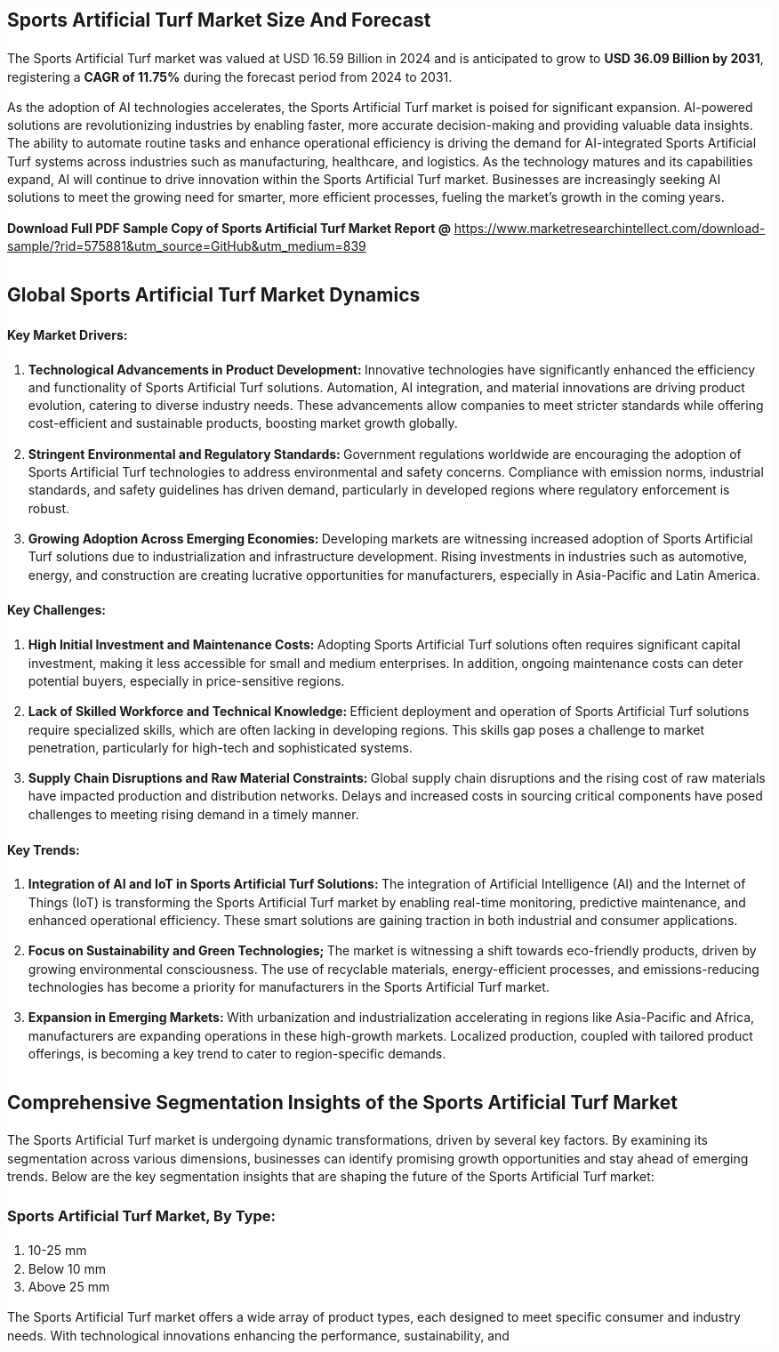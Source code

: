 <h2>Sports Artificial Turf Market Size And Forecast</h2><p>The Sports Artificial Turf market was valued at USD 16.59 Billion in 2024 and is anticipated to grow to <strong>USD 36.09 Billion by 2031</strong>, registering a <strong>CAGR of 11.75%</strong> during the forecast period from 2024 to 2031.</p><p>As the adoption of AI technologies accelerates, the Sports Artificial Turf market is poised for significant expansion. AI-powered solutions are revolutionizing industries by enabling faster, more accurate decision-making and providing valuable data insights. The ability to automate routine tasks and enhance operational efficiency is driving the demand for AI-integrated Sports Artificial Turf systems across industries such as manufacturing, healthcare, and logistics. As the technology matures and its capabilities expand, AI will continue to drive innovation within the Sports Artificial Turf market. Businesses are increasingly seeking AI solutions to meet the growing need for smarter, more efficient processes, fueling the market’s growth in the coming years.</p><p><strong>Download Full PDF Sample Copy of Sports Artificial Turf Market Report @</strong>&nbsp;<a href="https://www.marketresearchintellect.com/download-sample/?rid=575881&amp;utm_source=GitHub&amp;utm_medium=839">https://www.marketresearchintellect.com/download-sample/?rid=575881&amp;utm_source=GitHub&amp;utm_medium=839</a></p><h2>Global Sports Artificial Turf Market Dynamics</h2><h4><strong>Key Market Drivers:</strong></h4><ol><li><p><strong>Technological Advancements in Product Development:&nbsp;</strong>Innovative technologies have significantly enhanced the efficiency and functionality of Sports Artificial Turf solutions. Automation, AI integration, and material innovations are driving product evolution, catering to diverse industry needs. These advancements allow companies to meet stricter standards while offering cost-efficient and sustainable products, boosting market growth globally.</p></li><li><p><strong>Stringent Environmental and Regulatory Standards:&nbsp;</strong>Government regulations worldwide are encouraging the adoption of Sports Artificial Turf technologies to address environmental and safety concerns. Compliance with emission norms, industrial standards, and safety guidelines has driven demand, particularly in developed regions where regulatory enforcement is robust.</p></li><li><p><strong>Growing Adoption Across Emerging Economies:&nbsp;</strong>Developing markets are witnessing increased adoption of Sports Artificial Turf solutions due to industrialization and infrastructure development. Rising investments in industries such as automotive, energy, and construction are creating lucrative opportunities for manufacturers, especially in Asia-Pacific and Latin America.</p></li></ol><h4><strong>Key Challenges:</strong></h4><ol><li><p><strong>High Initial Investment and Maintenance Costs:&nbsp;</strong>Adopting Sports Artificial Turf solutions often requires significant capital investment, making it less accessible for small and medium enterprises. In addition, ongoing maintenance costs can deter potential buyers, especially in price-sensitive regions.</p></li><li><p><strong>Lack of Skilled Workforce and Technical Knowledge:&nbsp;</strong>Efficient deployment and operation of Sports Artificial Turf solutions require specialized skills, which are often lacking in developing regions. This skills gap poses a challenge to market penetration, particularly for high-tech and sophisticated systems.</p></li><li><p><strong>Supply Chain Disruptions and Raw Material Constraints:&nbsp;</strong>Global supply chain disruptions and the rising cost of raw materials have impacted production and distribution networks. Delays and increased costs in sourcing critical components have posed challenges to meeting rising demand in a timely manner.</p></li></ol><h4><strong>Key Trends:</strong></h4><ol><li><p><strong>Integration of AI and IoT in Sports Artificial Turf Solutions:&nbsp;</strong>The integration of Artificial Intelligence (AI) and the Internet of Things (IoT) is transforming the Sports Artificial Turf market by enabling real-time monitoring, predictive maintenance, and enhanced operational efficiency. These smart solutions are gaining traction in both industrial and consumer applications.</p></li><li><p><strong>Focus on Sustainability and Green Technologies;&nbsp;</strong>The market is witnessing a shift towards eco-friendly products, driven by growing environmental consciousness. The use of recyclable materials, energy-efficient processes, and emissions-reducing technologies has become a priority for manufacturers in the Sports Artificial Turf market.</p></li><li><p><strong>Expansion in Emerging Markets:&nbsp;</strong>With urbanization and industrialization accelerating in regions like Asia-Pacific and Africa, manufacturers are expanding operations in these high-growth markets. Localized production, coupled with tailored product offerings, is becoming a key trend to cater to region-specific demands.</p></li></ol><div class="article-main__content" data-test-id="publishing-text-block"><h2>Comprehensive Segmentation Insights of the Sports Artificial Turf Market</h2><p>The Sports Artificial Turf market is undergoing dynamic transformations, driven by several key factors. By examining its segmentation across various dimensions, businesses can identify promising growth opportunities and stay ahead of emerging trends. Below are the key segmentation insights that are shaping the future of the Sports Artificial Turf market:</p><h3><strong>Sports Artificial Turf Market, By Type:<br /></strong></h3><ol><li>10-25 mm<li> Below 10 mm<li> Above 25 mm</li></ol><p>The Sports Artificial Turf market offers a wide array of product types, each designed to meet specific consumer and industry needs. With technological innovations enhancing the performance, sustainability, and